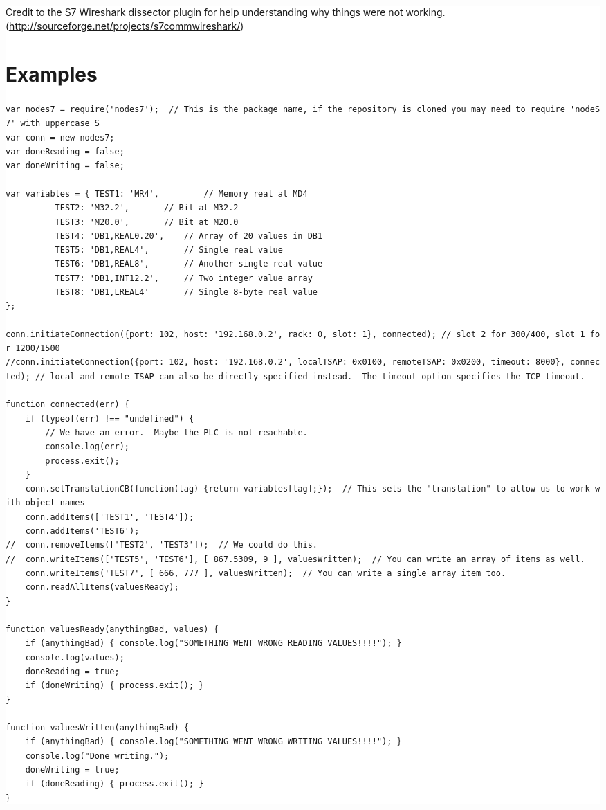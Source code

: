 Credit to the S7 Wireshark dissector plugin for help understanding why things were not working.
(http://sourceforge.net/projects/s7commwireshark/)

Examples
======

	var nodes7 = require('nodes7');  // This is the package name, if the repository is cloned you may need to require 'nodeS7' with uppercase S
	var conn = new nodes7;
	var doneReading = false;
	var doneWriting = false;

	var variables = { TEST1: 'MR4', 		// Memory real at MD4
			  TEST2: 'M32.2', 		// Bit at M32.2
			  TEST3: 'M20.0', 		// Bit at M20.0
			  TEST4: 'DB1,REAL0.20',	// Array of 20 values in DB1
			  TEST5: 'DB1,REAL4',		// Single real value
			  TEST6: 'DB1,REAL8',		// Another single real value
			  TEST7: 'DB1,INT12.2',		// Two integer value array
			  TEST8: 'DB1,LREAL4'		// Single 8-byte real value
	};

	conn.initiateConnection({port: 102, host: '192.168.0.2', rack: 0, slot: 1}, connected); // slot 2 for 300/400, slot 1 for 1200/1500
	//conn.initiateConnection({port: 102, host: '192.168.0.2', localTSAP: 0x0100, remoteTSAP: 0x0200, timeout: 8000}, connected); // local and remote TSAP can also be directly specified instead.  The timeout option specifies the TCP timeout.

	function connected(err) {
		if (typeof(err) !== "undefined") {
			// We have an error.  Maybe the PLC is not reachable.
			console.log(err);
			process.exit();
		}
		conn.setTranslationCB(function(tag) {return variables[tag];}); 	// This sets the "translation" to allow us to work with object names
		conn.addItems(['TEST1', 'TEST4']);
		conn.addItems('TEST6');
	//	conn.removeItems(['TEST2', 'TEST3']);  // We could do this.
	//	conn.writeItems(['TEST5', 'TEST6'], [ 867.5309, 9 ], valuesWritten);  // You can write an array of items as well.
		conn.writeItems('TEST7', [ 666, 777 ], valuesWritten);  // You can write a single array item too.
		conn.readAllItems(valuesReady);
	}

	function valuesReady(anythingBad, values) {
		if (anythingBad) { console.log("SOMETHING WENT WRONG READING VALUES!!!!"); }
		console.log(values);
		doneReading = true;
		if (doneWriting) { process.exit(); }
	}

	function valuesWritten(anythingBad) {
		if (anythingBad) { console.log("SOMETHING WENT WRONG WRITING VALUES!!!!"); }
		console.log("Done writing.");
		doneWriting = true;
		if (doneReading) { process.exit(); }
	}

